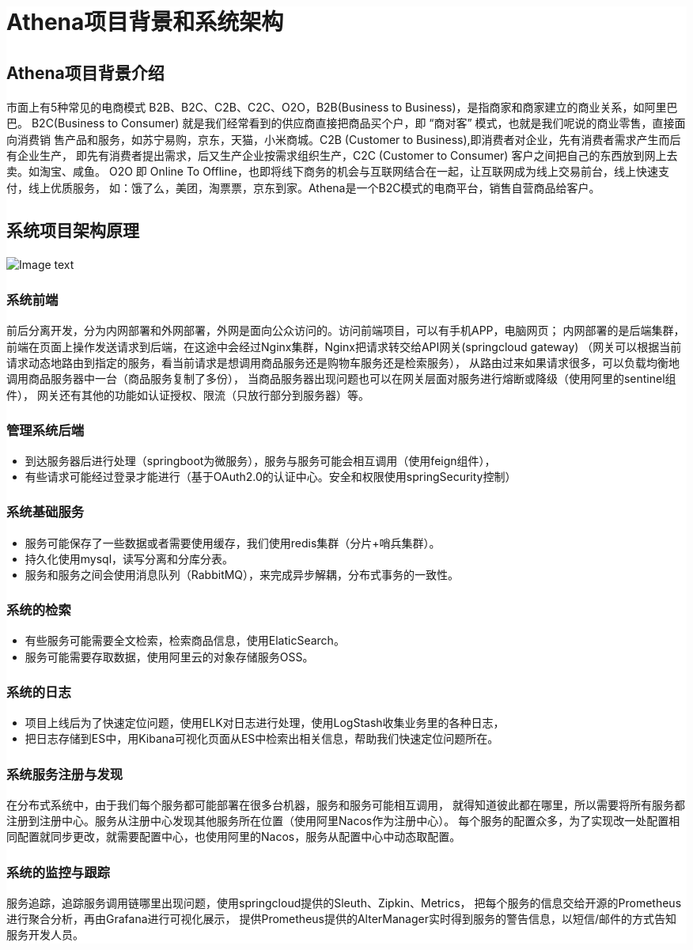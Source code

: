 # Athena项目背景和系统架构

## Athena项目背景介绍

市面上有5种常见的电商模式 B2B、B2C、C2B、C2C、O2O，B2B(Business to Business)，是指商家和商家建立的商业关系，如阿里巴巴。
B2C(Business to Consumer) 就是我们经常看到的供应商直接把商品买个户，即 “商对客” 模式，也就是我们呢说的商业零售，直接面向消费销
售产品和服务，如苏宁易购，京东，天猫，小米商城。C2B (Customer to Business),即消费者对企业，先有消费者需求产生而后有企业生产，
即先有消费者提出需求，后又生产企业按需求组织生产，C2C (Customer to Consumer) 客户之间把自己的东西放到网上去卖。如淘宝、咸鱼。
O2O 即 Online To Offline，也即将线下商务的机会与互联网结合在一起，让互联网成为线上交易前台，线上快速支付，线上优质服务，
如：饿了么，美团，淘票票，京东到家。Athena是一个B2C模式的电商平台，销售自营商品给客户。

## 系统项目架构原理

![Image text](/images/01-系统架构.png)

### 系统前端
前后分离开发，分为内网部署和外网部署，外网是面向公众访问的。访问前端项目，可以有手机APP，电脑网页；
内网部署的是后端集群，前端在页面上操作发送请求到后端，在这途中会经过Nginx集群，Nginx把请求转交给API网关(springcloud gateway)
（网关可以根据当前请求动态地路由到指定的服务，看当前请求是想调用商品服务还是购物车服务还是检索服务），
从路由过来如果请求很多，可以负载均衡地调用商品服务器中一台（商品服务复制了多份），
当商品服务器出现问题也可以在网关层面对服务进行熔断或降级（使用阿里的sentinel组件），
网关还有其他的功能如认证授权、限流（只放行部分到服务器）等。

### 管理系统后端
- 到达服务器后进行处理（springboot为微服务），服务与服务可能会相互调用（使用feign组件），
- 有些请求可能经过登录才能进行（基于OAuth2.0的认证中心。安全和权限使用springSecurity控制）

### 系统基础服务
- 服务可能保存了一些数据或者需要使用缓存，我们使用redis集群（分片+哨兵集群）。
- 持久化使用mysql，读写分离和分库分表。
- 服务和服务之间会使用消息队列（RabbitMQ），来完成异步解耦，分布式事务的一致性。

### 系统的检索
- 有些服务可能需要全文检索，检索商品信息，使用ElaticSearch。
- 服务可能需要存取数据，使用阿里云的对象存储服务OSS。

### 系统的日志
- 项目上线后为了快速定位问题，使用ELK对日志进行处理，使用LogStash收集业务里的各种日志，
- 把日志存储到ES中，用Kibana可视化页面从ES中检索出相关信息，帮助我们快速定位问题所在。

### 系统服务注册与发现
在分布式系统中，由于我们每个服务都可能部署在很多台机器，服务和服务可能相互调用，
就得知道彼此都在哪里，所以需要将所有服务都注册到注册中心。服务从注册中心发现其他服务所在位置（使用阿里Nacos作为注册中心）。
每个服务的配置众多，为了实现改一处配置相同配置就同步更改，就需要配置中心，也使用阿里的Nacos，服务从配置中心中动态取配置。

### 系统的监控与跟踪
服务追踪，追踪服务调用链哪里出现问题，使用springcloud提供的Sleuth、Zipkin、Metrics，
把每个服务的信息交给开源的Prometheus进行聚合分析，再由Grafana进行可视化展示，
提供Prometheus提供的AlterManager实时得到服务的警告信息，以短信/邮件的方式告知服务开发人员。
